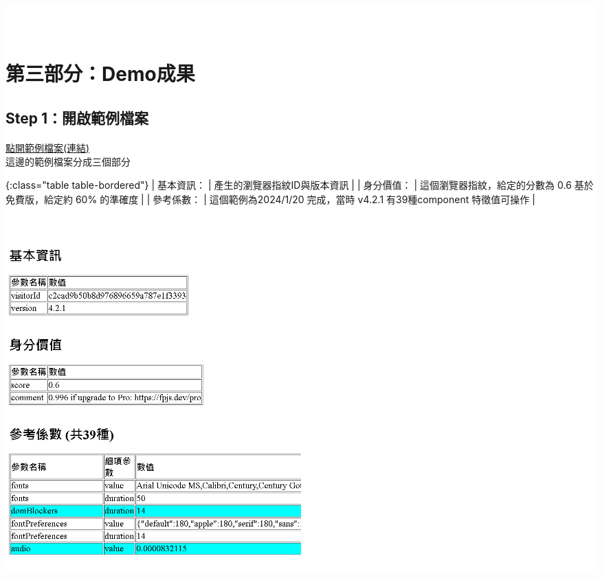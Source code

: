 <br/><br/>
<h1>第三部分：Demo成果</h1>
<h2>Step 1：開啟範例檔案</h2>
<a href="https://gotoa1234.github.io/example/Frontend/LibraryTool/fingerprintjsExample.html">點開範例檔案(連結)</a>
<br/>這邊的範例檔案分成三個部分

{:class="table table-bordered"}
| 基本資訊： | 產生的瀏覽器指紋ID與版本資訊 | 
| 身分價值： | 這個瀏覽器指紋，給定的分數為 0.6 基於免費版，給定約 60% 的準確度 | 
| 參考係數： | 這個範例為2024/1/20 完成，當時 v4.2.1 有39種component 特徵值可操作 | 

<br/> <img src="/assets/image/Frontend/LibraryTool/2024_02_18/005.png" width="50%" height="50%" />
<br/><br/>

